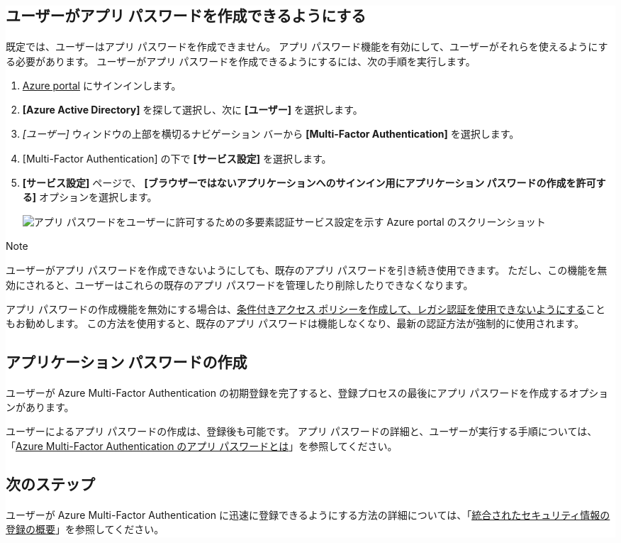 ## <a name="allow-users-to-create-app-passwords"></a>ユーザーがアプリ パスワードを作成できるようにする

既定では、ユーザーはアプリ パスワードを作成できません。 アプリ パスワード機能を有効にして、ユーザーがそれらを使えるようにする必要があります。 ユーザーがアプリ パスワードを作成できるようにするには、次の手順を実行します。

1. [Azure portal](https://portal.azure.com) にサインインします。
2. **[Azure Active Directory]** を探して選択し、次に **[ユーザー]** を選択します。
3. *[ユーザー]* ウィンドウの上部を横切るナビゲーション バーから **[Multi-Factor Authentication]** を選択します。
4. [Multi-Factor Authentication] の下で **[サービス設定]** を選択します。
5. **[サービス設定]** ページで、 **[ブラウザーではないアプリケーションへのサインイン用にアプリケーション パスワードの作成を許可する]** オプションを選択します。

    ![アプリ パスワードをユーザーに許可するための多要素認証サービス設定を示す Azure portal のスクリーンショット](media/concept-authentication-methods/app-password-authentication-method.png)
    
> [!NOTE]
>
> ユーザーがアプリ パスワードを作成できないようにしても、既存のアプリ パスワードを引き続き使用できます。 ただし、この機能を無効にされると、ユーザーはこれらの既存のアプリ パスワードを管理したり削除したりできなくなります。
>
> アプリ パスワードの作成機能を無効にする場合は、[条件付きアクセス ポリシーを作成して、レガシ認証を使用できないようにする](../conditional-access/block-legacy-authentication.md)こともお勧めします。 この方法を使用すると、既存のアプリ パスワードは機能しなくなり、最新の認証方法が強制的に使用されます。

## <a name="create-an-app-password"></a>アプリケーション パスワードの作成

ユーザーが Azure Multi-Factor Authentication の初期登録を完了すると、登録プロセスの最後にアプリ パスワードを作成するオプションがあります。

ユーザーによるアプリ パスワードの作成は、登録後も可能です。 アプリ パスワードの詳細と、ユーザーが実行する手順については、「[Azure Multi-Factor Authentication のアプリ パスワードとは](../user-help/multi-factor-authentication-end-user-app-passwords.md)」を参照してください。

## <a name="next-steps"></a>次のステップ

ユーザーが Azure Multi-Factor Authentication に迅速に登録できるようにする方法の詳細については、「[統合されたセキュリティ情報の登録の概要](concept-registration-mfa-sspr-combined.md)」を参照してください。
